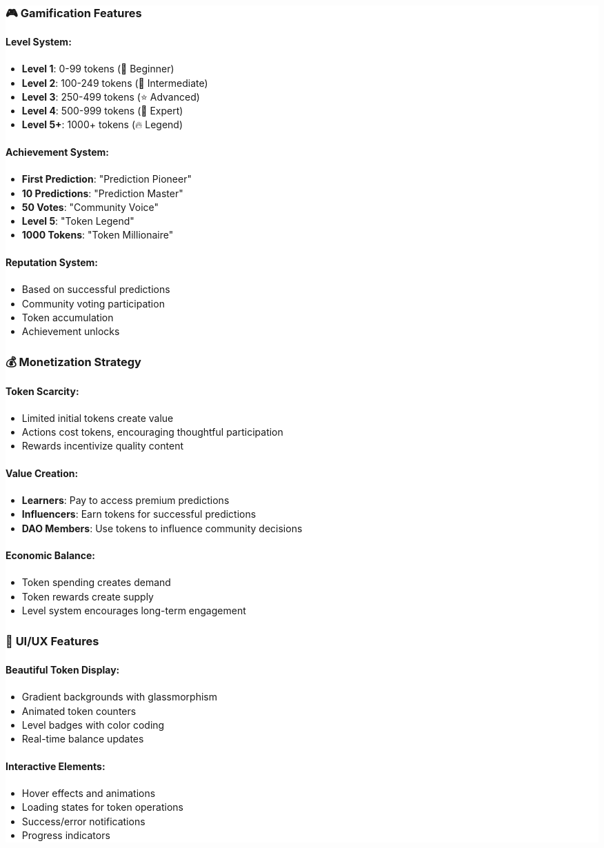 ### 🎮 **Gamification Features**

#### **Level System:**
- **Level 1**: 0-99 tokens (🌱 Beginner)
- **Level 2**: 100-249 tokens (🚀 Intermediate)
- **Level 3**: 250-499 tokens (⭐ Advanced)
- **Level 4**: 500-999 tokens (💎 Expert)
- **Level 5+**: 1000+ tokens (🔥 Legend)

#### **Achievement System:**
- **First Prediction**: "Prediction Pioneer"
- **10 Predictions**: "Prediction Master"
- **50 Votes**: "Community Voice"
- **Level 5**: "Token Legend"
- **1000 Tokens**: "Token Millionaire"

#### **Reputation System:**
- Based on successful predictions
- Community voting participation
- Token accumulation
- Achievement unlocks

### 💰 **Monetization Strategy**

#### **Token Scarcity:**
- Limited initial tokens create value
- Actions cost tokens, encouraging thoughtful participation
- Rewards incentivize quality content

#### **Value Creation:**
- **Learners**: Pay to access premium predictions
- **Influencers**: Earn tokens for successful predictions
- **DAO Members**: Use tokens to influence community decisions

#### **Economic Balance:**
- Token spending creates demand
- Token rewards create supply
- Level system encourages long-term engagement

### 🎨 **UI/UX Features**

#### **Beautiful Token Display:**
- Gradient backgrounds with glassmorphism
- Animated token counters
- Level badges with color coding
- Real-time balance updates

#### **Interactive Elements:**
- Hover effects and animations
- Loading states for token operations
- Success/error notifications
- Progress indicators
